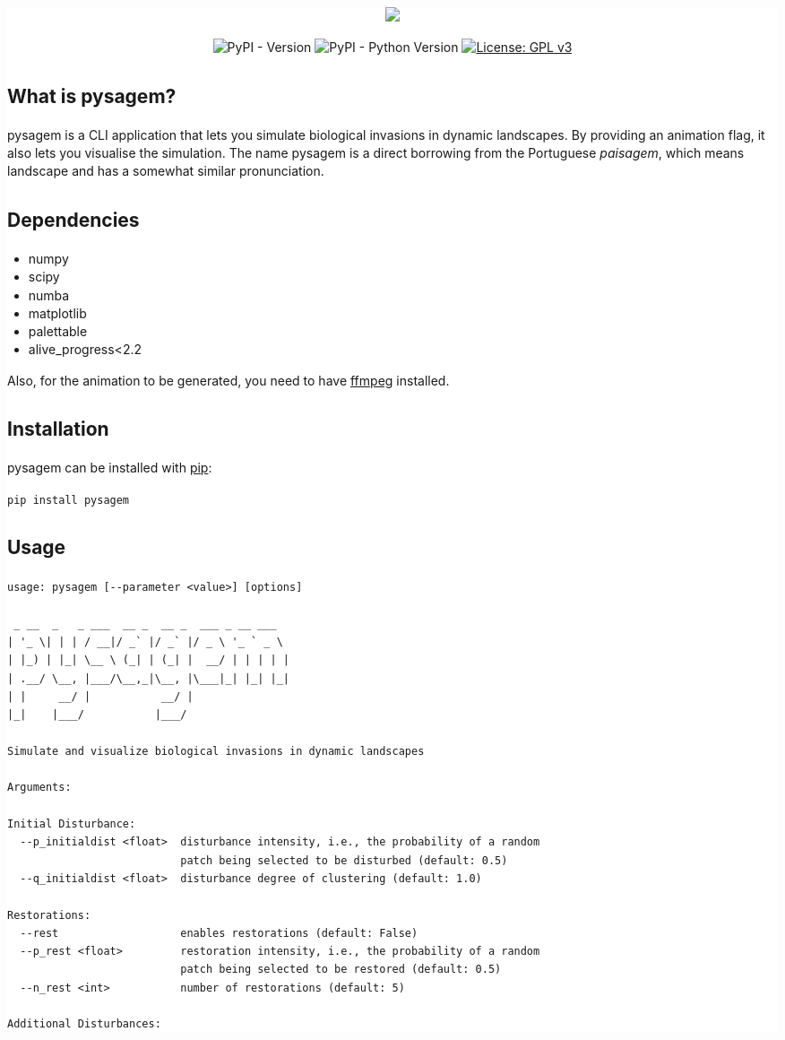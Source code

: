 <div align="center">
<img src=https://raw.githubusercontent.com/iafelipe/pysagem/e8b6af39428d590432e9a28c737f2d87f96e0198/assets/banner.svg width="650"/>

![PyPI - Version](https://img.shields.io/pypi/v/pysagem)
![PyPI - Python Version](https://img.shields.io/pypi/pyversions/pysagem)
[![License: GPL v3](https://img.shields.io/badge/License-GPLv3-blue.svg)](https://www.gnu.org/licenses/gpl-3.0)

</div>

## What is pysagem?

pysagem is a CLI application that lets you simulate biological invasions in dynamic landscapes. By providing an animation flag, it also lets you visualise the simulation. The name pysagem is a direct borrowing from the Portuguese <em>paisagem</em>, which means landscape and has a somewhat similar pronunciation.

## Dependencies
- numpy
- scipy
- numba
- matplotlib
- palettable
- alive_progress<2.2

Also, for the animation to be generated, you need to have [ffmpeg](https://ffmpeg.org/) installed.

## Installation

pysagem can be installed with [pip](https://pip.pypa.io):

```
pip install pysagem
```

## Usage

```
usage: pysagem [--parameter <value>] [options]

 _ __  _   _ ___  __ _  __ _  ___ _ __ ___  
| '_ \| | | / __|/ _` |/ _` |/ _ \ '_ ` _ \ 
| |_) | |_| \__ \ (_| | (_| |  __/ | | | | |
| .__/ \__, |___/\__,_|\__, |\___|_| |_| |_|
| |     __/ |           __/ |               
|_|    |___/           |___/             
                                      
Simulate and visualize biological invasions in dynamic landscapes 

Arguments:

Initial Disturbance:
  --p_initialdist <float>  disturbance intensity, i.e., the probability of a random
                           patch being selected to be disturbed (default: 0.5)
  --q_initialdist <float>  disturbance degree of clustering (default: 1.0)

Restorations:
  --rest                   enables restorations (default: False)
  --p_rest <float>         restoration intensity, i.e., the probability of a random
                           patch being selected to be restored (default: 0.5)
  --n_rest <int>           number of restorations (default: 5)

Additional Disturbances:
```